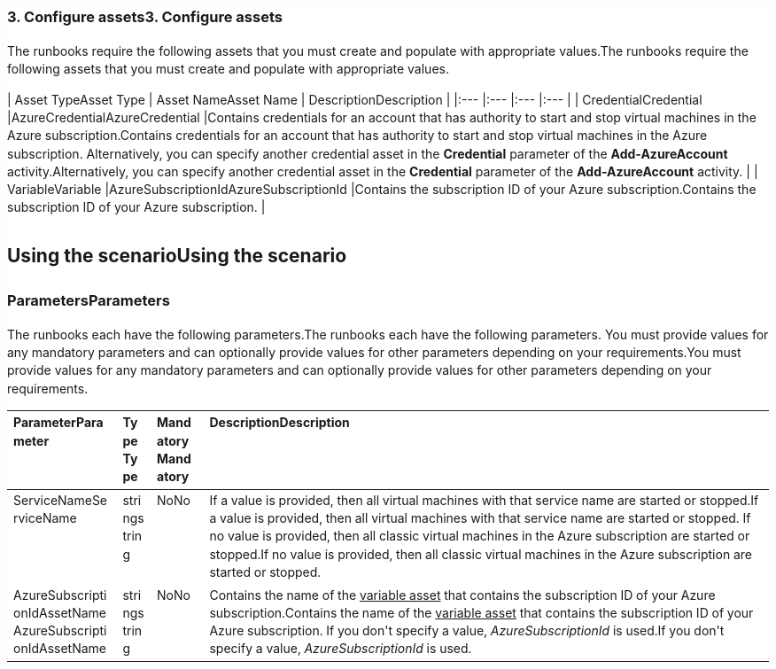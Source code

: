 ### <a name="3-configure-assets"></a><span data-ttu-id="a1503-135">3. Configure assets</span><span class="sxs-lookup"><span data-stu-id="a1503-135">3. Configure assets</span></span>
<span data-ttu-id="a1503-136">The runbooks require the following assets that you must create and populate with appropriate values.</span><span class="sxs-lookup"><span data-stu-id="a1503-136">The runbooks require the following assets that you must create and populate with appropriate values.</span></span>

| <span data-ttu-id="a1503-137">Asset Type</span><span class="sxs-lookup"><span data-stu-id="a1503-137">Asset Type</span></span> | <span data-ttu-id="a1503-138">Asset Name</span><span class="sxs-lookup"><span data-stu-id="a1503-138">Asset Name</span></span> | <span data-ttu-id="a1503-139">Description</span><span class="sxs-lookup"><span data-stu-id="a1503-139">Description</span></span> |
|:--- |:--- |:--- |:--- |
| <span data-ttu-id="a1503-140">Credential</span><span class="sxs-lookup"><span data-stu-id="a1503-140">Credential</span></span> |<span data-ttu-id="a1503-141">AzureCredential</span><span class="sxs-lookup"><span data-stu-id="a1503-141">AzureCredential</span></span> |<span data-ttu-id="a1503-142">Contains credentials for an account that has authority to start and stop virtual machines in the Azure subscription.</span><span class="sxs-lookup"><span data-stu-id="a1503-142">Contains credentials for an account that has authority to start and stop virtual machines in the Azure subscription.</span></span>  <span data-ttu-id="a1503-143">Alternatively, you can specify another credential asset in the **Credential** parameter of the **Add-AzureAccount** activity.</span><span class="sxs-lookup"><span data-stu-id="a1503-143">Alternatively, you can specify another credential asset in the **Credential** parameter of the **Add-AzureAccount** activity.</span></span> |
| <span data-ttu-id="a1503-144">Variable</span><span class="sxs-lookup"><span data-stu-id="a1503-144">Variable</span></span> |<span data-ttu-id="a1503-145">AzureSubscriptionId</span><span class="sxs-lookup"><span data-stu-id="a1503-145">AzureSubscriptionId</span></span> |<span data-ttu-id="a1503-146">Contains the subscription ID of your Azure subscription.</span><span class="sxs-lookup"><span data-stu-id="a1503-146">Contains the subscription ID of your Azure subscription.</span></span> |

## <a name="using-the-scenario"></a><span data-ttu-id="a1503-147">Using the scenario</span><span class="sxs-lookup"><span data-stu-id="a1503-147">Using the scenario</span></span>
### <a name="parameters"></a><span data-ttu-id="a1503-148">Parameters</span><span class="sxs-lookup"><span data-stu-id="a1503-148">Parameters</span></span>
<span data-ttu-id="a1503-149">The runbooks each have the following parameters.</span><span class="sxs-lookup"><span data-stu-id="a1503-149">The runbooks each have the following parameters.</span></span>  <span data-ttu-id="a1503-150">You must provide values for any mandatory parameters and can optionally provide values for other parameters depending on your requirements.</span><span class="sxs-lookup"><span data-stu-id="a1503-150">You must provide values for any mandatory parameters and can optionally provide values for other parameters depending on your requirements.</span></span>

| <span data-ttu-id="a1503-151">Parameter</span><span class="sxs-lookup"><span data-stu-id="a1503-151">Parameter</span></span> | <span data-ttu-id="a1503-152">Type</span><span class="sxs-lookup"><span data-stu-id="a1503-152">Type</span></span> | <span data-ttu-id="a1503-153">Mandatory</span><span class="sxs-lookup"><span data-stu-id="a1503-153">Mandatory</span></span> | <span data-ttu-id="a1503-154">Description</span><span class="sxs-lookup"><span data-stu-id="a1503-154">Description</span></span> |
|:--- |:--- |:--- |:--- |
| <span data-ttu-id="a1503-155">ServiceName</span><span class="sxs-lookup"><span data-stu-id="a1503-155">ServiceName</span></span> |<span data-ttu-id="a1503-156">string</span><span class="sxs-lookup"><span data-stu-id="a1503-156">string</span></span> |<span data-ttu-id="a1503-157">No</span><span class="sxs-lookup"><span data-stu-id="a1503-157">No</span></span> |<span data-ttu-id="a1503-158">If a value is provided, then all virtual machines with that service name are started or stopped.</span><span class="sxs-lookup"><span data-stu-id="a1503-158">If a value is provided, then all virtual machines with that service name are started or stopped.</span></span>  <span data-ttu-id="a1503-159">If no value is provided, then all classic virtual machines in the Azure subscription are started or stopped.</span><span class="sxs-lookup"><span data-stu-id="a1503-159">If no value is provided, then all classic virtual machines in the Azure subscription are started or stopped.</span></span> |
| <span data-ttu-id="a1503-160">AzureSubscriptionIdAssetName</span><span class="sxs-lookup"><span data-stu-id="a1503-160">AzureSubscriptionIdAssetName</span></span> |<span data-ttu-id="a1503-161">string</span><span class="sxs-lookup"><span data-stu-id="a1503-161">string</span></span> |<span data-ttu-id="a1503-162">No</span><span class="sxs-lookup"><span data-stu-id="a1503-162">No</span></span> |<span data-ttu-id="a1503-163">Contains the name of the [variable asset](#installing-and-configuring-the-scenario) that contains the subscription ID of your Azure subscription.</span><span class="sxs-lookup"><span data-stu-id="a1503-163">Contains the name of the [variable asset](#installing-and-configuring-the-scenario) that contains the subscription ID of your Azure subscription.</span></span>  <span data-ttu-id="a1503-164">If you don't specify a value, *AzureSubscriptionId* is used.</span><span class="sxs-lookup"><span data-stu-id="a1503-164">If you don't specify a value, *AzureSubscriptionId* is used.</span></span> |
